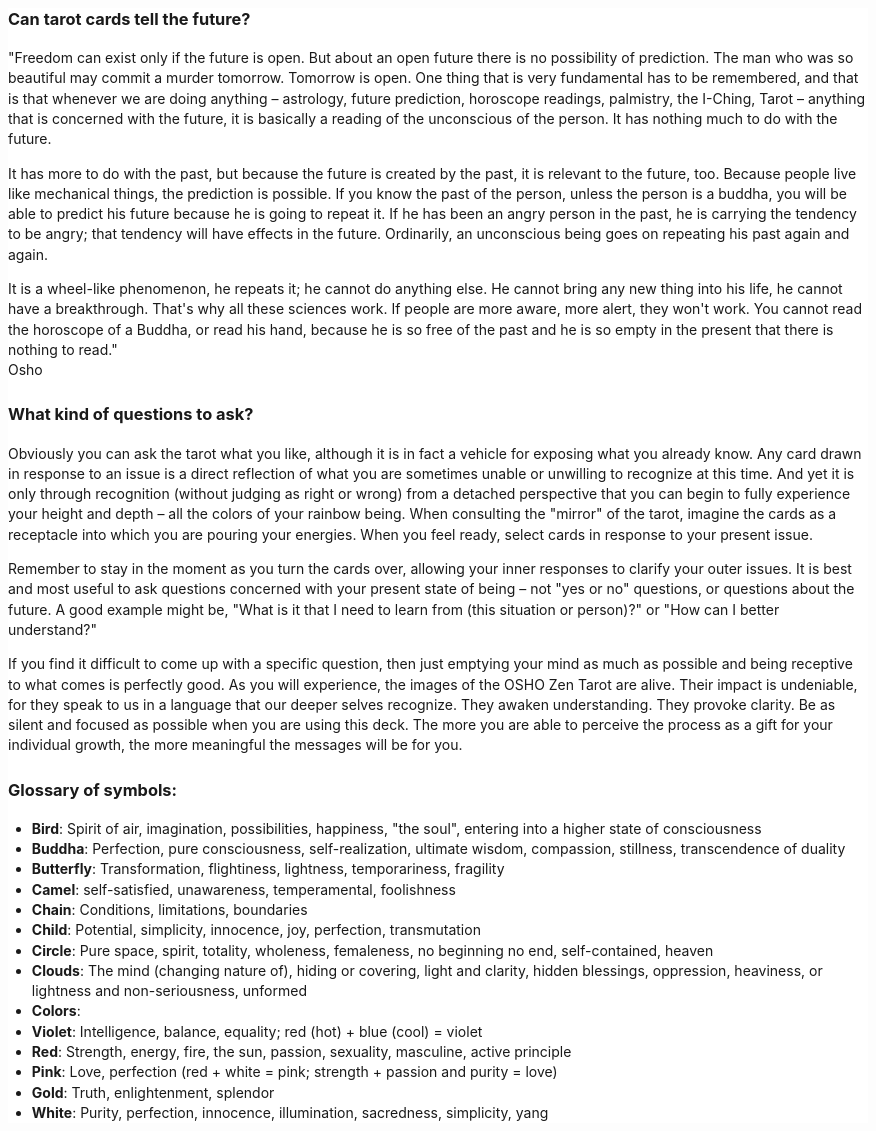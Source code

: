 ### Can tarot cards tell the future? 

"Freedom can exist only if the future is open. But about an open future there is no possibility of prediction. The man who was so beautiful may commit a murder tomorrow. Tomorrow is open. One thing that is very fundamental has to be remembered, and that is that whenever we are doing anything – astrology, future prediction, horoscope readings, palmistry, the I-Ching, Tarot – anything that is concerned with the future, it is basically a reading of the unconscious of the person. It has nothing much to do with the future.

It has more to do with the past, but because the future is created by the past, it is relevant to the future, too. Because people live like mechanical things, the prediction is possible. If you know the past of the person, unless the person is a buddha, you will be able to predict his future because he is going to repeat it. If he has been an angry person in the past, he is carrying the tendency to be angry; that tendency will have effects in the future. Ordinarily, an unconscious being goes on repeating his past again and again.

It is a wheel-like phenomenon, he repeats it; he cannot do anything else. He cannot bring any new thing into his life, he cannot have a breakthrough. That's why all these sciences work. If people are more aware, more alert, they won't work. You cannot read the horoscope of a Buddha, or read his hand, because he is so free of the past and he is so empty in the present that there is nothing to read."	
Osho


### What kind of questions to ask?

Obviously you can ask the tarot what you like, although it is in fact a vehicle for exposing what you already know. Any card drawn in response to an issue is a direct reflection of what you are sometimes unable or unwilling to recognize at this time. And yet it is only through recognition (without judging as right or wrong) from a detached perspective that you can begin to fully experience your height and depth – all the colors of your rainbow being. When consulting the "mirror" of the tarot, imagine the cards as a receptacle into which you are pouring your energies. When you feel ready, select cards in response to your present issue. 

Remember to stay in the moment as you turn the cards over, allowing your inner responses to clarify your outer issues. It is best and most useful to ask questions concerned with your present state of being – not "yes or no" questions, or questions about the future. A good example might be, "What is it that I need to learn from (this situation or person)?" or "How can I better understand?" 

If you find it difficult to come up with a specific question, then just emptying your mind as much as possible and being receptive to what comes is perfectly good. As you will experience, the images of the OSHO Zen Tarot are alive. Their impact is undeniable, for they speak to us in a language that our deeper selves recognize. They awaken understanding. They provoke clarity. Be as silent and focused as possible when you are using this deck. The more you are able to perceive the process as a gift for your individual growth, the more meaningful the messages will be for you.

### Glossary of symbols:

- **Bird**: Spirit of air, imagination, possibilities, happiness, "the soul", entering into a higher state of consciousness
- **Buddha**: Perfection, pure consciousness, self-realization, ultimate wisdom, compassion, stillness, transcendence of duality
- **Butterfly**: Transformation, flightiness, lightness, temporariness, fragility
- **Camel**: self-satisfied, unawareness, temperamental, foolishness
- **Chain**: Conditions, limitations, boundaries
- **Child**: Potential, simplicity, innocence, joy, perfection, transmutation
- **Circle**: Pure space, spirit, totality, wholeness, femaleness, no beginning no end, self-contained, heaven
- **Clouds**: The mind (changing nature of), hiding or covering, light and clarity, hidden blessings, oppression, heaviness, or lightness and non-seriousness, unformed
- **Colors**:
- **Violet**: Intelligence, balance, equality; red (hot) + blue (cool) = violet
- **Red**: Strength, energy, fire, the sun, passion, sexuality, masculine, active principle
- **Pink**: Love, perfection (red + white = pink; strength + passion and purity = love)
- **Gold**: Truth, enlightenment, splendor
- **White**: Purity, perfection, innocence, illumination, sacredness, simplicity, yang